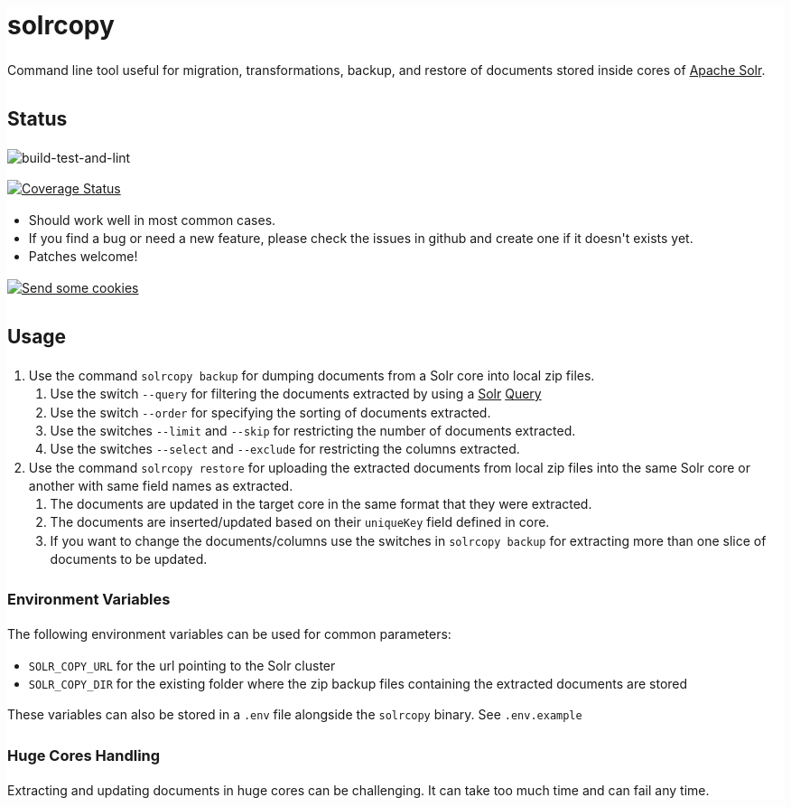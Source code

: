 # solrcopy

Command line tool useful for migration, transformations, backup, and restore of documents stored inside cores of [Apache Solr](https://lucene.apache.org/solr/).

## Status

![build-test-and-lint](https://github.com/juarezr/solrcopy/workflows/build-test-and-lint/badge.svg)

[![Coverage Status](https://coveralls.io/repos/github/juarezr/solrcopy/badge.svg?branch=master)](https://coveralls.io/github/juarezr/solrcopy?branch=master)

- Should work well in most common cases.
- If you find a bug or need a new feature, please check the issues in github and create one if it doesn't exists yet.
- Patches welcome!


[<img alt="Send some cookies" src="http://img.shields.io/liberapay/receives/juarezr.svg?label=Send%20some%20cookies&logo=liberapay">](https://liberapay.com/juarezr/donate)

## Usage

1. Use the command `solrcopy backup` for dumping documents from a Solr core into local zip files.
   1. Use the switch `--query` for filtering the documents extracted by using a [Solr](https://lucene.apache.org/solr/guide/8_4/the-standard-query-parser.html) [Query](https://lucene.apache.org/solr/guide/8_4/the-standard-query-parser.html)
   2. Use the switch `--order` for specifying the sorting of documents extracted.
   3. Use the switches `--limit` and `--skip` for restricting the number of documents extracted.
   4. Use the switches `--select` and `--exclude` for restricting the columns extracted.
2. Use the command `solrcopy restore` for uploading the extracted documents from local zip files into the same Solr core or another with same field names as extracted.
   1. The documents are updated in the target core in the same format that they were extracted.
   2. The documents are inserted/updated based on their `uniqueKey` field defined in core.
   3. If you want to change the documents/columns use the switches in `solrcopy backup` for extracting more than one slice of documents to be updated.

### Environment Variables

The following environment variables can be used for common parameters:

- `SOLR_COPY_URL` for the url pointing to the Solr cluster
- `SOLR_COPY_DIR` for the existing folder where the zip backup files containing the extracted documents are stored

These variables can also be stored in a `.env` file alongside the `solrcopy` binary. See `.env.example`

### Huge Cores Handling

Extracting and updating documents in huge cores can be challenging. It can take too much time and can fail any time.
